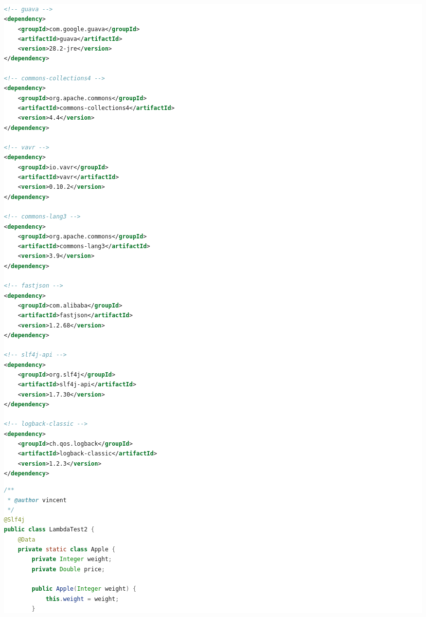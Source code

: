 ```xml
<!-- guava -->
<dependency>
    <groupId>com.google.guava</groupId>
    <artifactId>guava</artifactId>
    <version>28.2-jre</version>
</dependency>

<!-- commons-collections4 -->
<dependency>
    <groupId>org.apache.commons</groupId>
    <artifactId>commons-collections4</artifactId>
    <version>4.4</version>
</dependency>

<!-- vavr -->
<dependency>
    <groupId>io.vavr</groupId>
    <artifactId>vavr</artifactId>
    <version>0.10.2</version>
</dependency>

<!-- commons-lang3 -->
<dependency>
    <groupId>org.apache.commons</groupId>
    <artifactId>commons-lang3</artifactId>
    <version>3.9</version>
</dependency>

<!-- fastjson -->
<dependency>
    <groupId>com.alibaba</groupId>
    <artifactId>fastjson</artifactId>
    <version>1.2.68</version>
</dependency>

<!-- slf4j-api -->
<dependency>
    <groupId>org.slf4j</groupId>
    <artifactId>slf4j-api</artifactId>
    <version>1.7.30</version>
</dependency>

<!-- logback-classic -->
<dependency>
    <groupId>ch.qos.logback</groupId>
    <artifactId>logback-classic</artifactId>
    <version>1.2.3</version>
</dependency>
```

```java
/**
 * @author vincent
 */
@Slf4j
public class LambdaTest2 {
    @Data
    private static class Apple {
        private Integer weight;
        private Double price;

        public Apple(Integer weight) {
            this.weight = weight;
        }
```